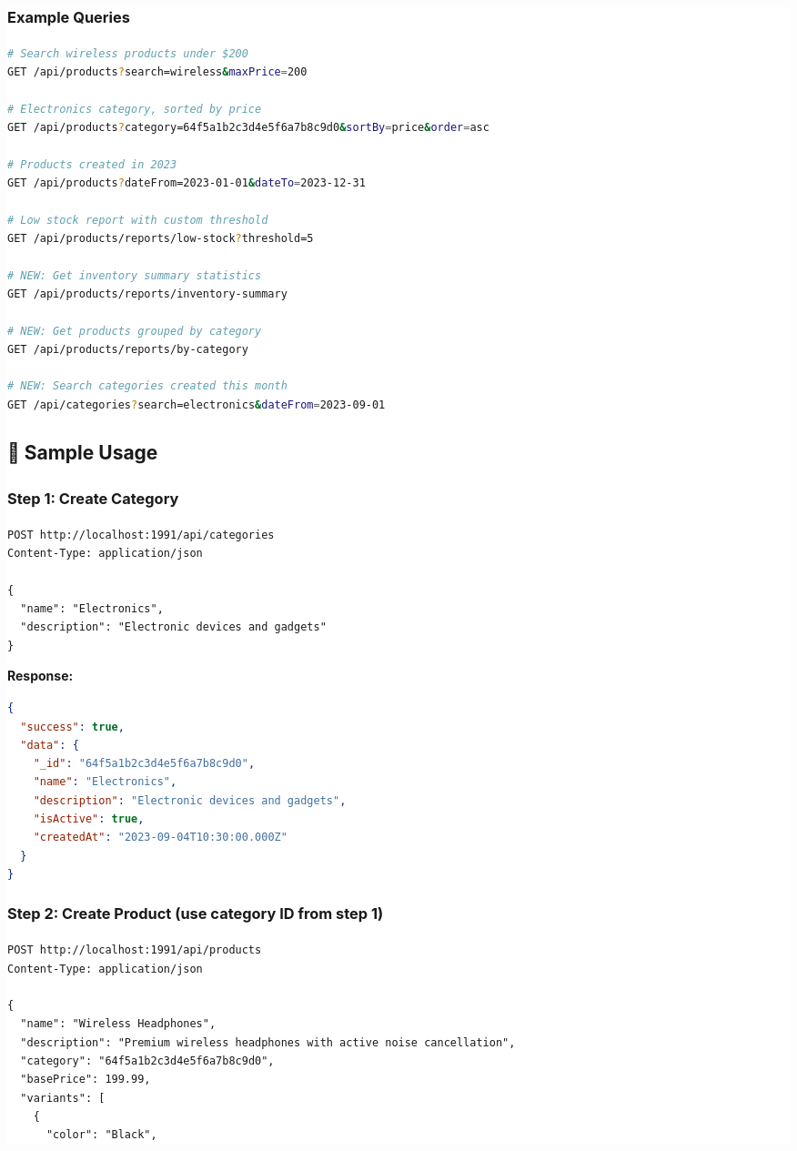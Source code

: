 ### Example Queries
```bash
# Search wireless products under $200
GET /api/products?search=wireless&maxPrice=200

# Electronics category, sorted by price
GET /api/products?category=64f5a1b2c3d4e5f6a7b8c9d0&sortBy=price&order=asc

# Products created in 2023
GET /api/products?dateFrom=2023-01-01&dateTo=2023-12-31

# Low stock report with custom threshold
GET /api/products/reports/low-stock?threshold=5

# NEW: Get inventory summary statistics
GET /api/products/reports/inventory-summary

# NEW: Get products grouped by category
GET /api/products/reports/by-category

# NEW: Search categories created this month
GET /api/categories?search=electronics&dateFrom=2023-09-01
```

## 📝 Sample Usage

### Step 1: Create Category
```http
POST http://localhost:1991/api/categories
Content-Type: application/json

{
  "name": "Electronics",
  "description": "Electronic devices and gadgets"
}
```

**Response:**
```json
{
  "success": true,
  "data": {
    "_id": "64f5a1b2c3d4e5f6a7b8c9d0",
    "name": "Electronics",
    "description": "Electronic devices and gadgets",
    "isActive": true,
    "createdAt": "2023-09-04T10:30:00.000Z"
  }
}
```

### Step 2: Create Product (use category ID from step 1)
```http
POST http://localhost:1991/api/products
Content-Type: application/json

{
  "name": "Wireless Headphones",
  "description": "Premium wireless headphones with active noise cancellation",
  "category": "64f5a1b2c3d4e5f6a7b8c9d0",
  "basePrice": 199.99,
  "variants": [
    {
      "color": "Black",
```
